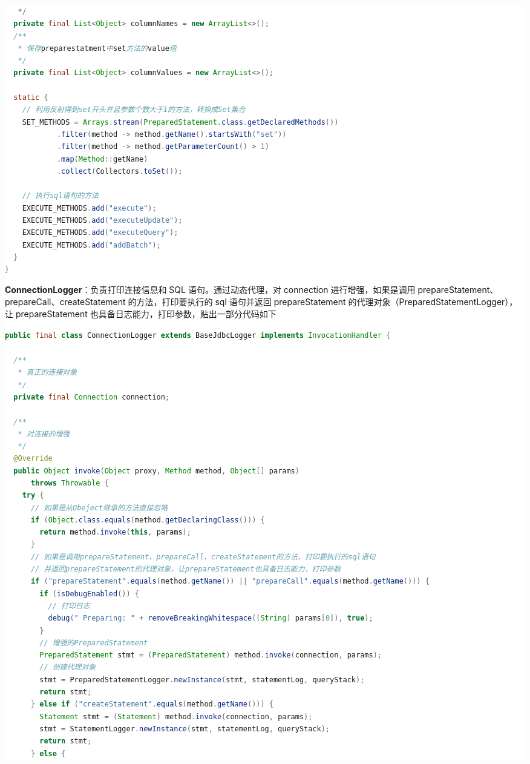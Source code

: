 ```java
   */
  private final List<Object> columnNames = new ArrayList<>();
  /**
   * 保存preparestatment中set方法的value值
   */
  private final List<Object> columnValues = new ArrayList<>();
  
  static {
    // 利用反射得到set开头并且参数个数大于1的方法，转换成Set集合
    SET_METHODS = Arrays.stream(PreparedStatement.class.getDeclaredMethods())
            .filter(method -> method.getName().startsWith("set"))
            .filter(method -> method.getParameterCount() > 1)
            .map(Method::getName)
            .collect(Collectors.toSet());

    // 执行sql语句的方法
    EXECUTE_METHODS.add("execute");
    EXECUTE_METHODS.add("executeUpdate");
    EXECUTE_METHODS.add("executeQuery");
    EXECUTE_METHODS.add("addBatch");
  }
}
```

**ConnectionLogger**：负责打印连接信息和 SQL 语句。通过动态代理，对 connection 进行增强，如果是调用 prepareStatement、prepareCall、createStatement 的方法，打印要执行的 sql 语句并返回 prepareStatement 的代理对象（PreparedStatementLogger），让 prepareStatement 也具备日志能力，打印参数，贴出一部分代码如下

```java
public final class ConnectionLogger extends BaseJdbcLogger implements InvocationHandler {

  /**
   * 真正的连接对象
   */
  private final Connection connection;

  /**
   * 对连接的增强
   */
  @Override
  public Object invoke(Object proxy, Method method, Object[] params)
      throws Throwable {
    try {
      // 如果是从Obeject继承的方法直接忽略
      if (Object.class.equals(method.getDeclaringClass())) {
        return method.invoke(this, params);
      }
      // 如果是调用prepareStatement、prepareCall、createStatement的方法，打印要执行的sql语句
      // 并返回prepareStatement的代理对象，让prepareStatement也具备日志能力，打印参数
      if ("prepareStatement".equals(method.getName()) || "prepareCall".equals(method.getName())) {
        if (isDebugEnabled()) {
          // 打印日志
          debug(" Preparing: " + removeBreakingWhitespace((String) params[0]), true);
        }
        // 增强的PreparedStatement
        PreparedStatement stmt = (PreparedStatement) method.invoke(connection, params);
        // 创建代理对象
        stmt = PreparedStatementLogger.newInstance(stmt, statementLog, queryStack);
        return stmt;
      } else if ("createStatement".equals(method.getName())) {
        Statement stmt = (Statement) method.invoke(connection, params);
        stmt = StatementLogger.newInstance(stmt, statementLog, queryStack);
        return stmt;
      } else {
```